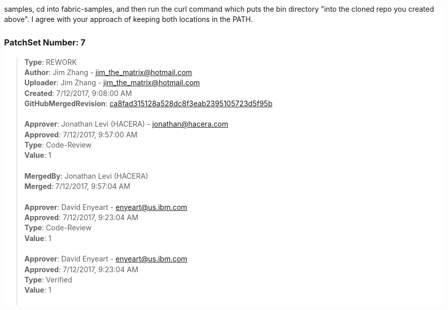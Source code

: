 samples, cd into fabric-samples, and then run the curl command which puts the bin directory "into the cloned repo you created above".  I agree with your approach of keeping both locations in the PATH.</pre></blockquote><h3>PatchSet Number: 7</h3><blockquote><strong>Type</strong>: REWORK<br><strong>Author</strong>: Jim Zhang - jim_the_matrix@hotmail.com<br><strong>Uploader</strong>: Jim Zhang - jim_the_matrix@hotmail.com<br><strong>Created</strong>: 7/12/2017, 9:08:00 AM<br><strong>GitHubMergedRevision</strong>: [ca8fad315128a528dc8f3eab2395105723d5f95b](https://github.com/hyperledger-gerrit-archive/fabric-samples/commit/ca8fad315128a528dc8f3eab2395105723d5f95b)<br><br><strong>Approver</strong>: Jonathan Levi (HACERA) - jonathan@hacera.com<br><strong>Approved</strong>: 7/12/2017, 9:57:00 AM<br><strong>Type</strong>: Code-Review<br><strong>Value</strong>: 1<br><br><strong>MergedBy</strong>: Jonathan Levi (HACERA)<br><strong>Merged</strong>: 7/12/2017, 9:57:04 AM<br><br><strong>Approver</strong>: David Enyeart - enyeart@us.ibm.com<br><strong>Approved</strong>: 7/12/2017, 9:23:04 AM<br><strong>Type</strong>: Code-Review<br><strong>Value</strong>: 1<br><br><strong>Approver</strong>: David Enyeart - enyeart@us.ibm.com<br><strong>Approved</strong>: 7/12/2017, 9:23:04 AM<br><strong>Type</strong>: Verified<br><strong>Value</strong>: 1<br><br></blockquote>